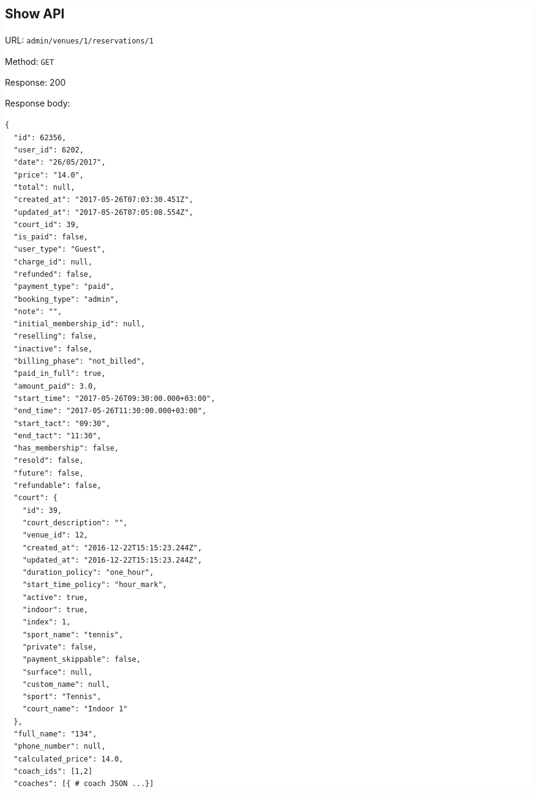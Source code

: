 ## Show API
  URL: `admin/venues/1/reservations/1`

  Method: `GET`

  Response: 200

  Response body:

  ```
  {
    "id": 62356,
    "user_id": 6202,
    "date": "26/05/2017",
    "price": "14.0",
    "total": null,
    "created_at": "2017-05-26T07:03:30.451Z",
    "updated_at": "2017-05-26T07:05:08.554Z",
    "court_id": 39,
    "is_paid": false,
    "user_type": "Guest",
    "charge_id": null,
    "refunded": false,
    "payment_type": "paid",
    "booking_type": "admin",
    "note": "",
    "initial_membership_id": null,
    "reselling": false,
    "inactive": false,
    "billing_phase": "not_billed",
    "paid_in_full": true,
    "amount_paid": 3.0,
    "start_time": "2017-05-26T09:30:00.000+03:00",
    "end_time": "2017-05-26T11:30:00.000+03:00",
    "start_tact": "09:30",
    "end_tact": "11:30",
    "has_membership": false,
    "resold": false,
    "future": false,
    "refundable": false,
    "court": {
      "id": 39,
      "court_description": "",
      "venue_id": 12,
      "created_at": "2016-12-22T15:15:23.244Z",
      "updated_at": "2016-12-22T15:15:23.244Z",
      "duration_policy": "one_hour",
      "start_time_policy": "hour_mark",
      "active": true,
      "indoor": true,
      "index": 1,
      "sport_name": "tennis",
      "private": false,
      "payment_skippable": false,
      "surface": null,
      "custom_name": null,
      "sport": "Tennis",
      "court_name": "Indoor 1"
    },
    "full_name": "134",
    "phone_number": null,
    "calculated_price": 14.0,
    "coach_ids": [1,2]
    "coaches": [{ # coach JSON ...}]
  ```